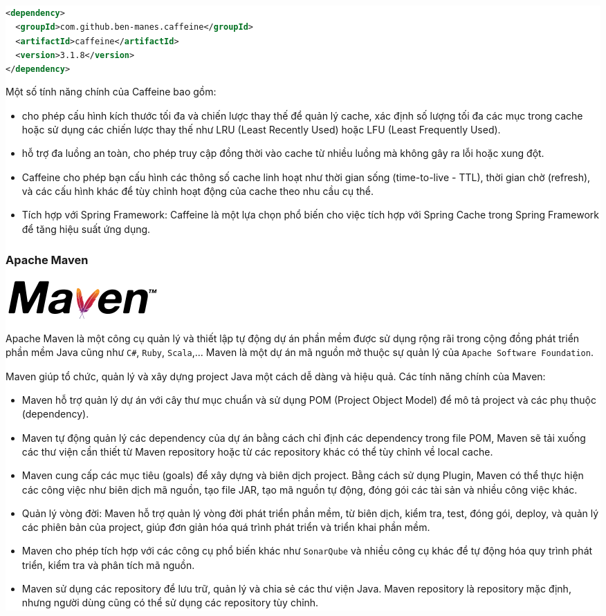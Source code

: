 ```xml
<dependency>
  <groupId>com.github.ben-manes.caffeine</groupId>
  <artifactId>caffeine</artifactId>
  <version>3.1.8</version>
</dependency>
```

Một số tính năng chính của Caffeine bao gồm:

- cho phép cấu hình kích thước tối đa và chiến lược thay thế để quản lý cache, xác định số lượng tối đa các mục trong cache hoặc sử dụng các chiến lược thay thế như LRU (Least Recently Used) hoặc LFU (Least Frequently Used).

- hỗ trợ đa luồng an toàn, cho phép truy cập đồng thời vào cache từ nhiều luồng mà không gây ra lỗi hoặc xung đột.

- Caffeine cho phép bạn cấu hình các thông số cache linh hoạt như thời gian sống (time-to-live - TTL), thời gian chờ (refresh), và các cấu hình khác để tùy chỉnh hoạt động của cache theo nhu cầu cụ thể.

- Tích hợp với Spring Framework: Caffeine là một lựa chọn phổ biến cho việc tích hợp với Spring Cache trong Spring Framework để tăng hiệu suất ứng dụng.

### Apache Maven

![maven](meta/java.maven.png)

Apache Maven là một công cụ quản lý và thiết lập tự động dự án phần mềm được sử dụng rộng rãi trong cộng đồng phát triển phần mềm Java cũng như `C#`, `Ruby`, `Scala`,...
Maven là một dự án mã nguồn mở thuộc sự quản lý của `Apache Software Foundation`.

Maven giúp tổ chức, quản lý và xây dựng project Java một cách dễ dàng và hiệu quả.
Các tính năng chính của Maven:

- Maven hỗ trợ quản lý dự án với cây thư mục chuẩn và sử dụng POM (Project Object Model) để mô tả project và các phụ thuộc (dependency).

- Maven tự động quản lý các dependency của dự án bằng cách chỉ định các dependency trong file POM, Maven sẽ tải xuống các thư viện cần thiết từ Maven repository hoặc từ các repository khác có thể tùy chỉnh về local cache.

- Maven cung cấp các mục tiêu (goals) để xây dựng và biên dịch project.
Bằng cách sử dụng Plugin, Maven có thể thực hiện các công việc như biên dịch mã nguồn, tạo file JAR, tạo mã nguồn tự động, đóng gói các tài sản và nhiều công việc khác.

- Quản lý vòng đời: Maven hỗ trợ quản lý vòng đời phát triển phần mềm, từ biên dịch, kiểm tra, test, đóng gói, deploy, và quản lý các phiên bản của project, giúp đơn giản hóa quá trình phát triển và triển khai phần mềm.

- Maven cho phép tích hợp với các công cụ phổ biến khác như `SonarQube` và nhiều công cụ khác để tự động hóa quy trình phát triển, kiểm tra và phân tích mã nguồn.

- Maven sử dụng các repository để lưu trữ, quản lý và chia sẻ các thư viện Java. Maven repository là repository mặc định, nhưng người dùng cũng có thể sử dụng các repository tùy chỉnh.

